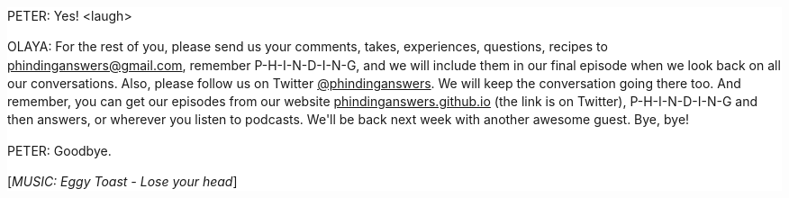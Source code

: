 PETER:
Yes! \<laugh>

OLAYA:
For the rest of you, please send us your comments, takes, experiences, questions, recipes to [phindinganswers@gmail.com](mailto:phindinganswers@gmail.com), remember P-H-I-N-D-I-N-G, and we will include them in our final episode when we look back on all our conversations. Also, please follow us on Twitter [@phindinganswers](https://twitter.com/phindinganswers). We will keep the conversation going there too. And remember, you can get our episodes from our website [phindinganswers.github.io](https://phindinganswers.github.io) (the link is on Twitter), P-H-I-N-D-I-N-G and then answers, or wherever you listen to podcasts. We'll be back next week with another awesome guest. Bye, bye!

PETER:
Goodbye.

[*MUSIC: Eggy Toast - Lose your head*]
